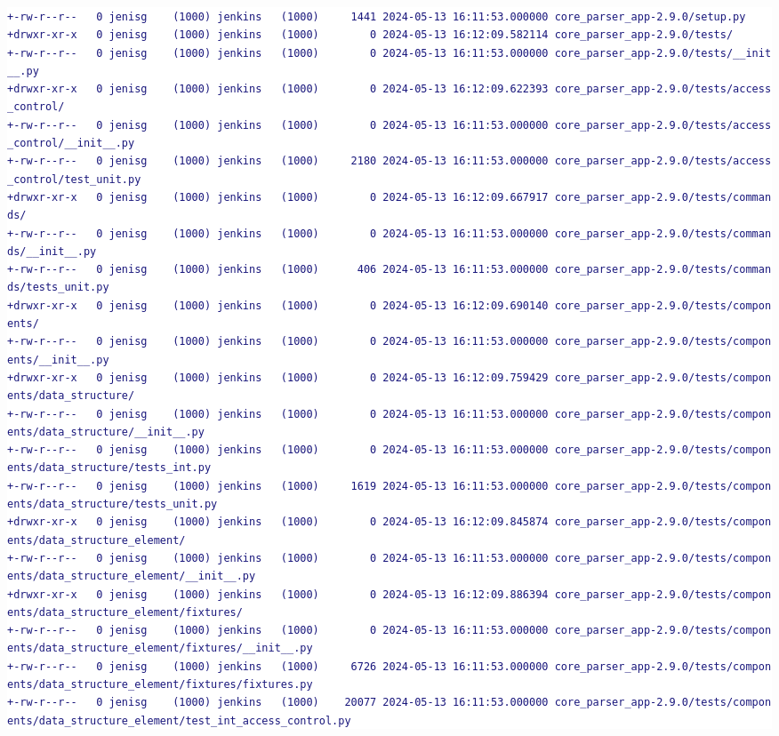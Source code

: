 ```diff
+-rw-r--r--   0 jenisg    (1000) jenkins   (1000)     1441 2024-05-13 16:11:53.000000 core_parser_app-2.9.0/setup.py
+drwxr-xr-x   0 jenisg    (1000) jenkins   (1000)        0 2024-05-13 16:12:09.582114 core_parser_app-2.9.0/tests/
+-rw-r--r--   0 jenisg    (1000) jenkins   (1000)        0 2024-05-13 16:11:53.000000 core_parser_app-2.9.0/tests/__init__.py
+drwxr-xr-x   0 jenisg    (1000) jenkins   (1000)        0 2024-05-13 16:12:09.622393 core_parser_app-2.9.0/tests/access_control/
+-rw-r--r--   0 jenisg    (1000) jenkins   (1000)        0 2024-05-13 16:11:53.000000 core_parser_app-2.9.0/tests/access_control/__init__.py
+-rw-r--r--   0 jenisg    (1000) jenkins   (1000)     2180 2024-05-13 16:11:53.000000 core_parser_app-2.9.0/tests/access_control/test_unit.py
+drwxr-xr-x   0 jenisg    (1000) jenkins   (1000)        0 2024-05-13 16:12:09.667917 core_parser_app-2.9.0/tests/commands/
+-rw-r--r--   0 jenisg    (1000) jenkins   (1000)        0 2024-05-13 16:11:53.000000 core_parser_app-2.9.0/tests/commands/__init__.py
+-rw-r--r--   0 jenisg    (1000) jenkins   (1000)      406 2024-05-13 16:11:53.000000 core_parser_app-2.9.0/tests/commands/tests_unit.py
+drwxr-xr-x   0 jenisg    (1000) jenkins   (1000)        0 2024-05-13 16:12:09.690140 core_parser_app-2.9.0/tests/components/
+-rw-r--r--   0 jenisg    (1000) jenkins   (1000)        0 2024-05-13 16:11:53.000000 core_parser_app-2.9.0/tests/components/__init__.py
+drwxr-xr-x   0 jenisg    (1000) jenkins   (1000)        0 2024-05-13 16:12:09.759429 core_parser_app-2.9.0/tests/components/data_structure/
+-rw-r--r--   0 jenisg    (1000) jenkins   (1000)        0 2024-05-13 16:11:53.000000 core_parser_app-2.9.0/tests/components/data_structure/__init__.py
+-rw-r--r--   0 jenisg    (1000) jenkins   (1000)        0 2024-05-13 16:11:53.000000 core_parser_app-2.9.0/tests/components/data_structure/tests_int.py
+-rw-r--r--   0 jenisg    (1000) jenkins   (1000)     1619 2024-05-13 16:11:53.000000 core_parser_app-2.9.0/tests/components/data_structure/tests_unit.py
+drwxr-xr-x   0 jenisg    (1000) jenkins   (1000)        0 2024-05-13 16:12:09.845874 core_parser_app-2.9.0/tests/components/data_structure_element/
+-rw-r--r--   0 jenisg    (1000) jenkins   (1000)        0 2024-05-13 16:11:53.000000 core_parser_app-2.9.0/tests/components/data_structure_element/__init__.py
+drwxr-xr-x   0 jenisg    (1000) jenkins   (1000)        0 2024-05-13 16:12:09.886394 core_parser_app-2.9.0/tests/components/data_structure_element/fixtures/
+-rw-r--r--   0 jenisg    (1000) jenkins   (1000)        0 2024-05-13 16:11:53.000000 core_parser_app-2.9.0/tests/components/data_structure_element/fixtures/__init__.py
+-rw-r--r--   0 jenisg    (1000) jenkins   (1000)     6726 2024-05-13 16:11:53.000000 core_parser_app-2.9.0/tests/components/data_structure_element/fixtures/fixtures.py
+-rw-r--r--   0 jenisg    (1000) jenkins   (1000)    20077 2024-05-13 16:11:53.000000 core_parser_app-2.9.0/tests/components/data_structure_element/test_int_access_control.py
